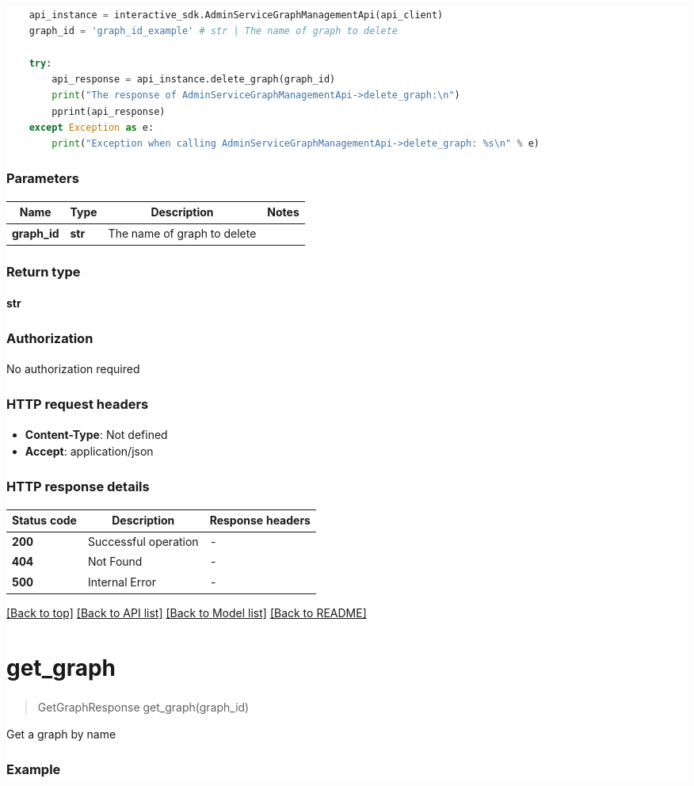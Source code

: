 ```python
    api_instance = interactive_sdk.AdminServiceGraphManagementApi(api_client)
    graph_id = 'graph_id_example' # str | The name of graph to delete

    try:
        api_response = api_instance.delete_graph(graph_id)
        print("The response of AdminServiceGraphManagementApi->delete_graph:\n")
        pprint(api_response)
    except Exception as e:
        print("Exception when calling AdminServiceGraphManagementApi->delete_graph: %s\n" % e)
```



### Parameters


Name | Type | Description  | Notes
------------- | ------------- | ------------- | -------------
 **graph_id** | **str**| The name of graph to delete | 

### Return type

**str**

### Authorization

No authorization required

### HTTP request headers

 - **Content-Type**: Not defined
 - **Accept**: application/json

### HTTP response details

| Status code | Description | Response headers |
|-------------|-------------|------------------|
**200** | Successful operation |  -  |
**404** | Not Found |  -  |
**500** | Internal Error |  -  |

[[Back to top]](#) [[Back to API list]](../README.md#documentation-for-api-endpoints) [[Back to Model list]](../README.md#documentation-for-models) [[Back to README]](../README.md)

# **get_graph**
> GetGraphResponse get_graph(graph_id)



Get a graph by name

### Example

